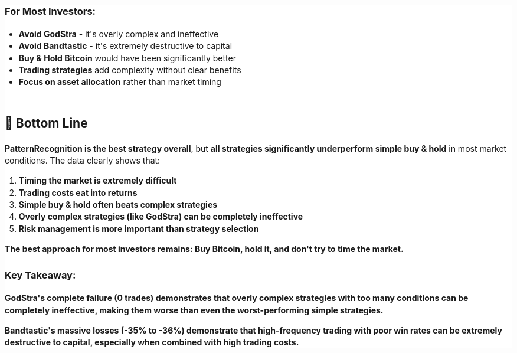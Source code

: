 ### **For Most Investors:**
- **Avoid GodStra** - it's overly complex and ineffective
- **Avoid Bandtastic** - it's extremely destructive to capital
- **Buy & Hold Bitcoin** would have been significantly better
- **Trading strategies** add complexity without clear benefits
- **Focus on asset allocation** rather than market timing

---

## 🎯 **Bottom Line**

**PatternRecognition is the best strategy overall**, but **all strategies significantly underperform simple buy & hold** in most market conditions. The data clearly shows that:

1. **Timing the market is extremely difficult**
2. **Trading costs eat into returns**
3. **Simple buy & hold often beats complex strategies**
4. **Overly complex strategies (like GodStra) can be completely ineffective**
5. **Risk management is more important than strategy selection**

**The best approach for most investors remains: Buy Bitcoin, hold it, and don't try to time the market.**

### **Key Takeaway:**
**GodStra's complete failure (0 trades) demonstrates that overly complex strategies with too many conditions can be completely ineffective, making them worse than even the worst-performing simple strategies.**

**Bandtastic's massive losses (-35% to -36%) demonstrate that high-frequency trading with poor win rates can be extremely destructive to capital, especially when combined with high trading costs.** 